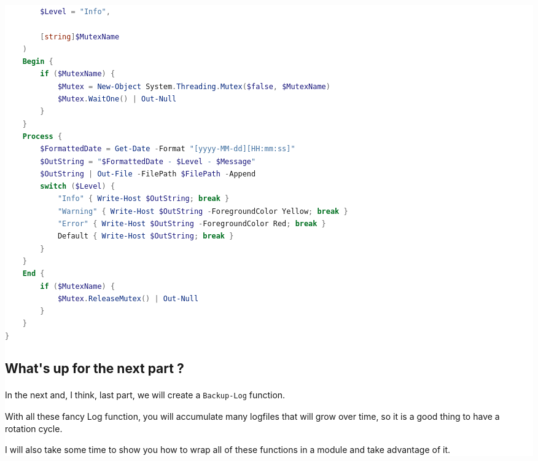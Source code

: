 ```powershell
        $Level = "Info",

        [string]$MutexName
    )
    Begin {
        if ($MutexName) {
            $Mutex = New-Object System.Threading.Mutex($false, $MutexName)
            $Mutex.WaitOne() | Out-Null
        }
    }
    Process {
        $FormattedDate = Get-Date -Format "[yyyy-MM-dd][HH:mm:ss]"
        $OutString = "$FormattedDate - $Level - $Message"
        $OutString | Out-File -FilePath $FilePath -Append
        switch ($Level) {
            "Info" { Write-Host $OutString; break }
            "Warning" { Write-Host $OutString -ForegroundColor Yellow; break }
            "Error" { Write-Host $OutString -ForegroundColor Red; break }
            Default { Write-Host $OutString; break }
        }       
    }
    End {
        if ($MutexName) {
            $Mutex.ReleaseMutex() | Out-Null
        }
    }
}
```
<script src="https://gist.github.com/Clebam/04c104337854a7be6b2368253e559e38.js"></script>
## What's up for the next part ?
In the next and, I think, last part, we will create a `Backup-Log` function.

With all these fancy Log function, you will accumulate many logfiles that will grow over time, so it is a good thing to have a rotation cycle.

I will also take some time to show you how to wrap all of these functions in a module and take advantage of it.